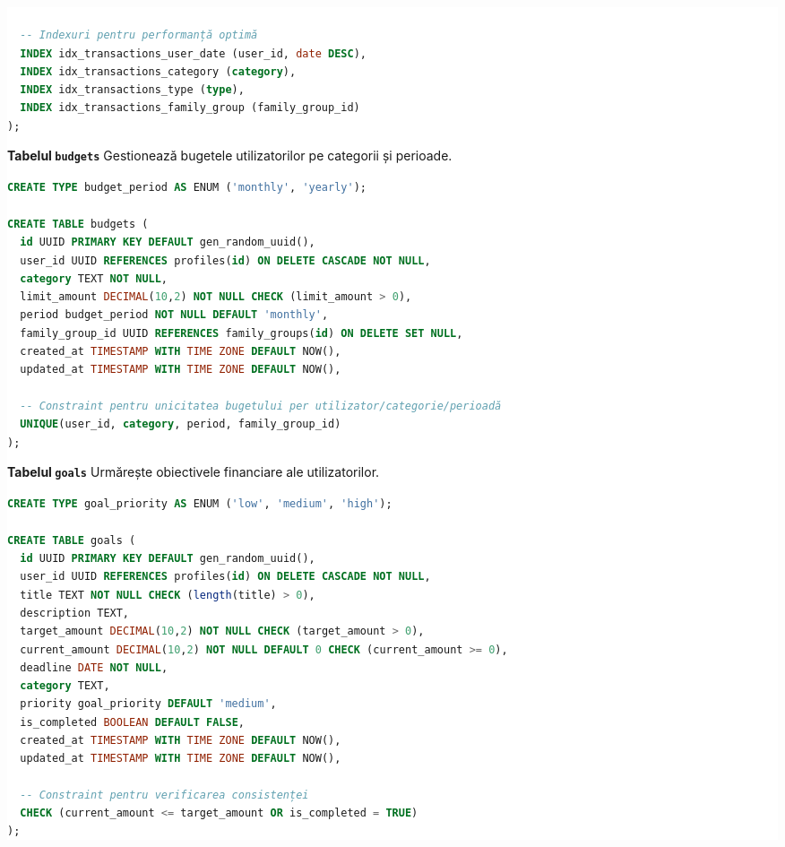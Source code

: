 ```sql
  
  -- Indexuri pentru performanță optimă
  INDEX idx_transactions_user_date (user_id, date DESC),
  INDEX idx_transactions_category (category),
  INDEX idx_transactions_type (type),
  INDEX idx_transactions_family_group (family_group_id)
);
```

**Tabelul `budgets`**
Gestionează bugetele utilizatorilor pe categorii și perioade.

```sql
CREATE TYPE budget_period AS ENUM ('monthly', 'yearly');

CREATE TABLE budgets (
  id UUID PRIMARY KEY DEFAULT gen_random_uuid(),
  user_id UUID REFERENCES profiles(id) ON DELETE CASCADE NOT NULL,
  category TEXT NOT NULL,
  limit_amount DECIMAL(10,2) NOT NULL CHECK (limit_amount > 0),
  period budget_period NOT NULL DEFAULT 'monthly',
  family_group_id UUID REFERENCES family_groups(id) ON DELETE SET NULL,
  created_at TIMESTAMP WITH TIME ZONE DEFAULT NOW(),
  updated_at TIMESTAMP WITH TIME ZONE DEFAULT NOW(),
  
  -- Constraint pentru unicitatea bugetului per utilizator/categorie/perioadă
  UNIQUE(user_id, category, period, family_group_id)
);
```

**Tabelul `goals`**
Urmărește obiectivele financiare ale utilizatorilor.

```sql
CREATE TYPE goal_priority AS ENUM ('low', 'medium', 'high');

CREATE TABLE goals (
  id UUID PRIMARY KEY DEFAULT gen_random_uuid(),
  user_id UUID REFERENCES profiles(id) ON DELETE CASCADE NOT NULL,
  title TEXT NOT NULL CHECK (length(title) > 0),
  description TEXT,
  target_amount DECIMAL(10,2) NOT NULL CHECK (target_amount > 0),
  current_amount DECIMAL(10,2) NOT NULL DEFAULT 0 CHECK (current_amount >= 0),
  deadline DATE NOT NULL,
  category TEXT,
  priority goal_priority DEFAULT 'medium',
  is_completed BOOLEAN DEFAULT FALSE,
  created_at TIMESTAMP WITH TIME ZONE DEFAULT NOW(),
  updated_at TIMESTAMP WITH TIME ZONE DEFAULT NOW(),
  
  -- Constraint pentru verificarea consistenței
  CHECK (current_amount <= target_amount OR is_completed = TRUE)
);
```
